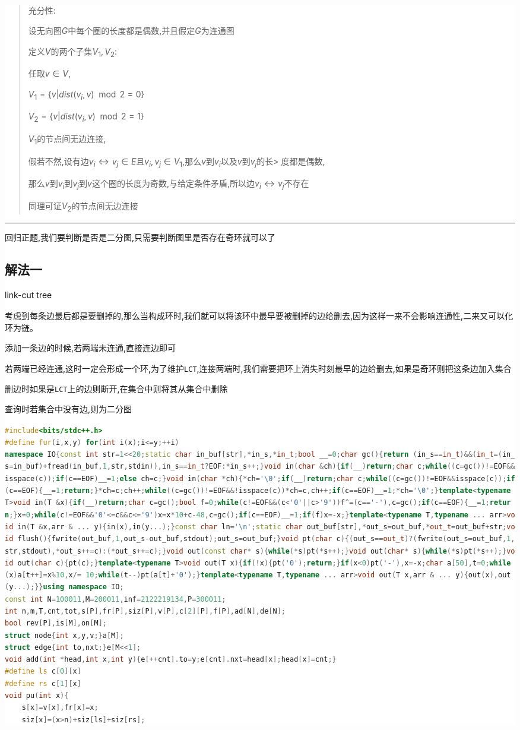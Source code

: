 
> 充分性:
> 
> 设无向图$G$中每个圈的长度都是偶数,并且假定$G$为连通图
> 
> 定义$V$的两个子集$V_1,V_2$:
> 
> 任取$v\in V$,
> 
> $V_1=\left\{v|dist(v_i,v) \mod 2 = 0\right\}$
> 
> $V_2=\left\{v|dist(v_i,v) \mod 2 = 1\right\}$
> 
> $V_1$的节点间无边连接,
> 
> 假若不然,设有边$v_i\leftrightarrow v_j\in E$且$v_i,v_j\in V_1$,那么$v$到$v_i$以及$v$到$v_j$的长> 度都是偶数,
> 
> 那么$v$到$v_i$到$v_j$到$v$这个圈的长度为奇数,与给定条件矛盾,所以边$v_i\leftrightarrow v_j$不存在
> 
> 同理可证$V_2$的节点间无边连接

---

回归正题,我们要判断是否是二分图,只需要判断图里是否存在奇环就可以了

## 解法一

link-cut tree

考虑到每条边最后都是要删掉的,那么当构成环时,我们就可以将该环中最早要被删掉的边给删去,因为这样一来不会影响连通性,二来又可以化环为链。

添加一条边的时候,若两端未连通,直接连边即可

若两端已经连通,这时一定会形成一个环,为了维护`LCT`,连接两端时,我们需要把环上消失时刻最早的边给删去,如果是奇环则把这条边加入集合

删边时如果是`LCT`上的边则断开,在集合中则将其从集合中删除

查询时若集合中没有边,则为二分图

```cpp
#include<bits/stdc++.h>
#define fur(i,x,y) for(int i(x);i<=y;++i)
namespace IO{const int str=1<<20;static char in_buf[str],*in_s,*in_t;bool __=0;char gc(){return (in_s==in_t)&&(in_t=(in_s=in_buf)+fread(in_buf,1,str,stdin)),in_s==in_t?EOF:*in_s++;}void in(char &ch){if(__)return;char c;while((c=gc())!=EOF&&isspace(c));if(c==EOF)__=1;else ch=c;}void in(char *ch){*ch='\0';if(__)return;char c;while((c=gc())!=EOF&&isspace(c));if(c==EOF){__=1;return;}*ch=c;ch++;while((c=gc())!=EOF&&!isspace(c))*ch=c,ch++;if(c==EOF)__=1;*ch='\0';}template<typename T>void in(T &x){if(__)return;char c=gc();bool f=0;while(c!=EOF&&(c<'0'||c>'9'))f^=(c=='-'),c=gc();if(c==EOF){__=1;return;}x=0;while(c!=EOF&&'0'<=c&&c<='9')x=x*10+c-48,c=gc();if(c==EOF)__=1;if(f)x=-x;}template<typename T,typename ... arr>void in(T &x,arr & ... y){in(x),in(y...);}const char ln='\n';static char out_buf[str],*out_s=out_buf,*out_t=out_buf+str;void flush(){fwrite(out_buf,1,out_s-out_buf,stdout);out_s=out_buf;}void pt(char c){(out_s==out_t)?(fwrite(out_s=out_buf,1,str,stdout),*out_s++=c):(*out_s++=c);}void out(const char* s){while(*s)pt(*s++);}void out(char* s){while(*s)pt(*s++);}void out(char c){pt(c);}template<typename T>void out(T x){if(!x){pt('0');return;}if(x<0)pt('-'),x=-x;char a[50],t=0;while(x)a[t++]=x%10,x/= 10;while(t--)pt(a[t]+'0');}template<typename T,typename ... arr>void out(T x,arr & ... y){out(x),out(y...);}}using namespace IO;
const int N=100011,M=200011,inf=2122219134,P=300011;
int n,m,T,cnt,tot,s[P],fr[P],siz[P],v[P],c[2][P],f[P],ad[N],de[N];
bool rev[P],is[M],on[M];
struct node{int x,y,v;}a[M];
struct edge{int to,nxt;}e[M<<1];
void add(int *head,int x,int y){e[++cnt].to=y;e[cnt].nxt=head[x];head[x]=cnt;}
#define ls c[0][x]
#define rs c[1][x]
void pu(int x){
    s[x]=v[x],fr[x]=x;
    siz[x]=(x>n)+siz[ls]+siz[rs];
```